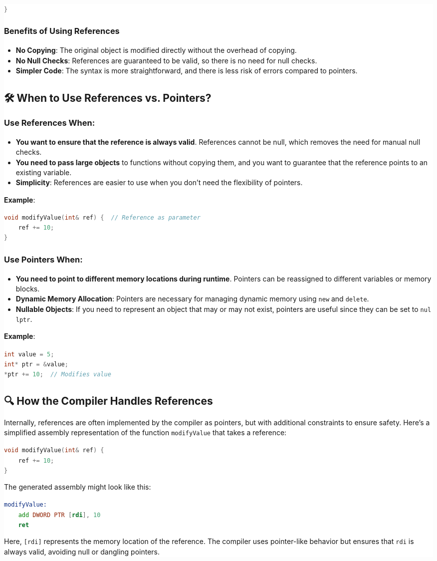 ```cpp
}
```

### Benefits of Using References
- **No Copying**: The original object is modified directly without the overhead of copying.
- **No Null Checks**: References are guaranteed to be valid, so there is no need for null checks.
- **Simpler Code**: The syntax is more straightforward, and there is less risk of errors compared to pointers.

## 🛠️ When to Use References vs. Pointers?
### Use References When:
- **You want to ensure that the reference is always valid**. References cannot be null, which removes the need for manual null checks.
- **You need to pass large objects** to functions without copying them, and you want to guarantee that the reference points to an existing variable.
- **Simplicity**: References are easier to use when you don’t need the flexibility of pointers.

**Example**:
```cpp
void modifyValue(int& ref) {  // Reference as parameter
    ref += 10;
}
```
### Use Pointers When:
- **You need to point to different memory locations during runtime**. Pointers can be reassigned to different variables or memory blocks.
- **Dynamic Memory Allocation**: Pointers are necessary for managing dynamic memory using `new` and `delete`.
- **Nullable Objects**: If you need to represent an object that may or may not exist, pointers are useful since they can be set to `nullptr`.

**Example**:
```cpp
int value = 5;
int* ptr = &value;
*ptr += 10;  // Modifies value
```

## 🔍 How the Compiler Handles References
Internally, references are often implemented by the compiler as pointers, but with additional constraints to ensure safety. Here’s a simplified assembly representation of the function `modifyValue` that takes a reference:

```cpp
void modifyValue(int& ref) {
    ref += 10;
}
```
The generated assembly might look like this:
```asm
modifyValue:
    add DWORD PTR [rdi], 10
    ret
```
Here, `[rdi]` represents the memory location of the reference. The compiler uses pointer-like behavior but ensures that `rdi` is always valid, avoiding null or dangling pointers.
